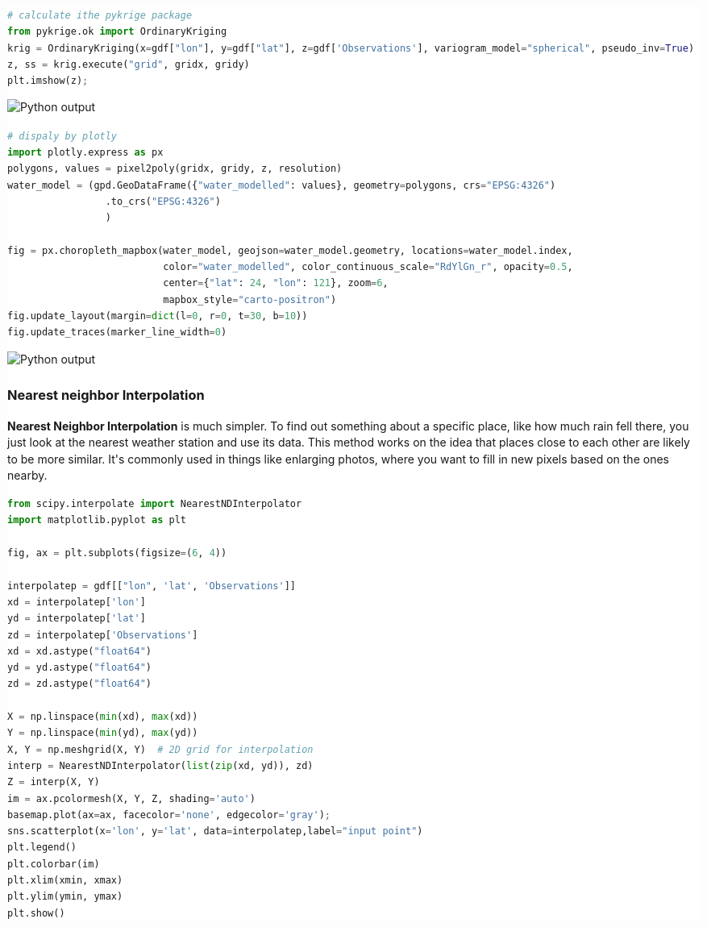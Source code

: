 ```python
# calculate ithe pykrige package
from pykrige.ok import OrdinaryKriging
krig = OrdinaryKriging(x=gdf["lon"], y=gdf["lat"], z=gdf['Observations'], variogram_model="spherical", pseudo_inv=True)
z, ss = krig.execute("grid", gridx, gridy)
plt.imshow(z);
```

![Python output](figures/5-2-5-2.png)

```python
# dispaly by plotly
import plotly.express as px
polygons, values = pixel2poly(gridx, gridy, z, resolution)
water_model = (gpd.GeoDataFrame({"water_modelled": values}, geometry=polygons, crs="EPSG:4326")
                 .to_crs("EPSG:4326")
                 )

fig = px.choropleth_mapbox(water_model, geojson=water_model.geometry, locations=water_model.index,
                           color="water_modelled", color_continuous_scale="RdYlGn_r", opacity=0.5,
                           center={"lat": 24, "lon": 121}, zoom=6,
                           mapbox_style="carto-positron")
fig.update_layout(margin=dict(l=0, r=0, t=30, b=10))
fig.update_traces(marker_line_width=0)
```

![Python output](figures/5-2-5-3.png)

### Nearest neighbor Interpolation

**Nearest Neighbor Interpolation** is much simpler. To find out something about a specific place, like how much rain fell there, you just look at the nearest weather station and use its data. This method works on the idea that places close to each other are likely to be more similar. It's commonly used in things like enlarging photos, where you want to fill in new pixels based on the ones nearby.

```python
from scipy.interpolate import NearestNDInterpolator
import matplotlib.pyplot as plt

fig, ax = plt.subplots(figsize=(6, 4))

interpolatep = gdf[["lon", 'lat', 'Observations']]
xd = interpolatep['lon']
yd = interpolatep['lat']
zd = interpolatep['Observations']
xd = xd.astype("float64")
yd = yd.astype("float64")
zd = zd.astype("float64")

X = np.linspace(min(xd), max(xd))
Y = np.linspace(min(yd), max(yd))
X, Y = np.meshgrid(X, Y)  # 2D grid for interpolation
interp = NearestNDInterpolator(list(zip(xd, yd)), zd)
Z = interp(X, Y)
im = ax.pcolormesh(X, Y, Z, shading='auto')
basemap.plot(ax=ax, facecolor='none', edgecolor='gray');
sns.scatterplot(x='lon', y='lat', data=interpolatep,label="input point")
plt.legend()
plt.colorbar(im)
plt.xlim(xmin, xmax)
plt.ylim(ymin, ymax)
plt.show()
```
